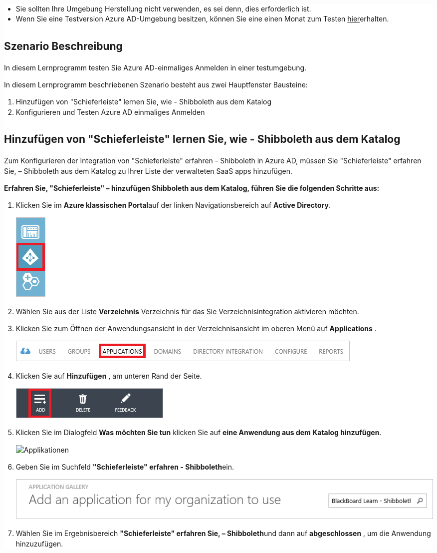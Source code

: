 - Sie sollten Ihre Umgebung Herstellung nicht verwenden, es sei denn, dies erforderlich ist.
- Wenn Sie eine Testversion Azure AD-Umgebung besitzen, können Sie eine einen Monat zum Testen [hier](https://azure.microsoft.com/pricing/free-trial/)erhalten.


## <a name="scenario-description"></a>Szenario Beschreibung
In diesem Lernprogramm testen Sie Azure AD-einmaliges Anmelden in einer testumgebung.

In diesem Lernprogramm beschriebenen Szenario besteht aus zwei Hauptfenster Bausteine:

1. Hinzufügen von "Schieferleiste" lernen Sie, wie - Shibboleth aus dem Katalog
2. Konfigurieren und Testen Azure AD einmaliges Anmelden


## <a name="adding-blackboard-learn---shibboleth-from-the-gallery"></a>Hinzufügen von "Schieferleiste" lernen Sie, wie - Shibboleth aus dem Katalog
Zum Konfigurieren der Integration von "Schieferleiste" erfahren - Shibboleth in Azure AD, müssen Sie "Schieferleiste" erfahren Sie, – Shibboleth aus dem Katalog zu Ihrer Liste der verwalteten SaaS apps hinzufügen.

**Erfahren Sie, "Schieferleiste" – hinzufügen Shibboleth aus dem Katalog, führen Sie die folgenden Schritte aus:**

1. Klicken Sie im **Azure klassischen Portal**auf der linken Navigationsbereich auf **Active Directory**.

    ![Active Directory][1]
2. Wählen Sie aus der Liste **Verzeichnis** Verzeichnis für das Sie Verzeichnisintegration aktivieren möchten.

3. Klicken Sie zum Öffnen der Anwendungsansicht in der Verzeichnisansicht im oberen Menü auf **Applications** .

    ![Applikationen][2]

4. Klicken Sie auf **Hinzufügen** , am unteren Rand der Seite.

    ![Applikationen][3]

5. Klicken Sie im Dialogfeld **Was möchten Sie tun** klicken Sie auf **eine Anwendung aus dem Katalog hinzufügen**.

    ![Applikationen][4]

6. Geben Sie im Suchfeld **"Schieferleiste" erfahren - Shibboleth**ein.

    ![Erstellen eines Benutzers mit Azure AD-testen](./media/active-directory-saas-blackboard-learn-shibboleth-tutorial/tutorial_blackboardlearnshibboleth_01.png)

7. Wählen Sie im Ergebnisbereich **"Schieferleiste" erfahren Sie, – Shibboleth**und dann auf **abgeschlossen** , um die Anwendung hinzuzufügen.
    

[1]: ./media/active-directory-saas-blackboard-learn-shibboleth-tutorial/tutorial_general_01.png
[2]: ./media/active-directory-saas-blackboard-learn-shibboleth-tutorial/tutorial_general_02.png
[3]: ./media/active-directory-saas-blackboard-learn-shibboleth-tutorial/tutorial_general_03.png
[4]: ./media/active-directory-saas-blackboard-learn-shibboleth-tutorial/tutorial_general_04.png
[6]: ./media/active-directory-saas-blackboard-learn-shibboleth-tutorial/tutorial_general_05.png
[10]: ./media/active-directory-saas-blackboard-learn-shibboleth-tutorial/tutorial_general_06.png
[11]: ./media/active-directory-saas-blackboard-learn-shibboleth-tutorial/tutorial_general_07.png
[20]: ./media/active-directory-saas-blackboard-learn-shibboleth-tutorial/tutorial_general_100.png
[200]: ./media/active-directory-saas-blackboard-learn-shibboleth-tutorial/tutorial_general_200.png
[201]: ./media/active-directory-saas-blackboard-learn-shibboleth-tutorial/tutorial_general_201.png
[203]: ./media/active-directory-saas-blackboard-learn-shibboleth-tutorial/tutorial_general_203.png
[204]: ./media/active-directory-saas-blackboard-learn-shibboleth-tutorial/tutorial_general_204.png
[205]: ./media/active-directory-saas-blackboard-learn-shibboleth-tutorial/tutorial_general_205.png